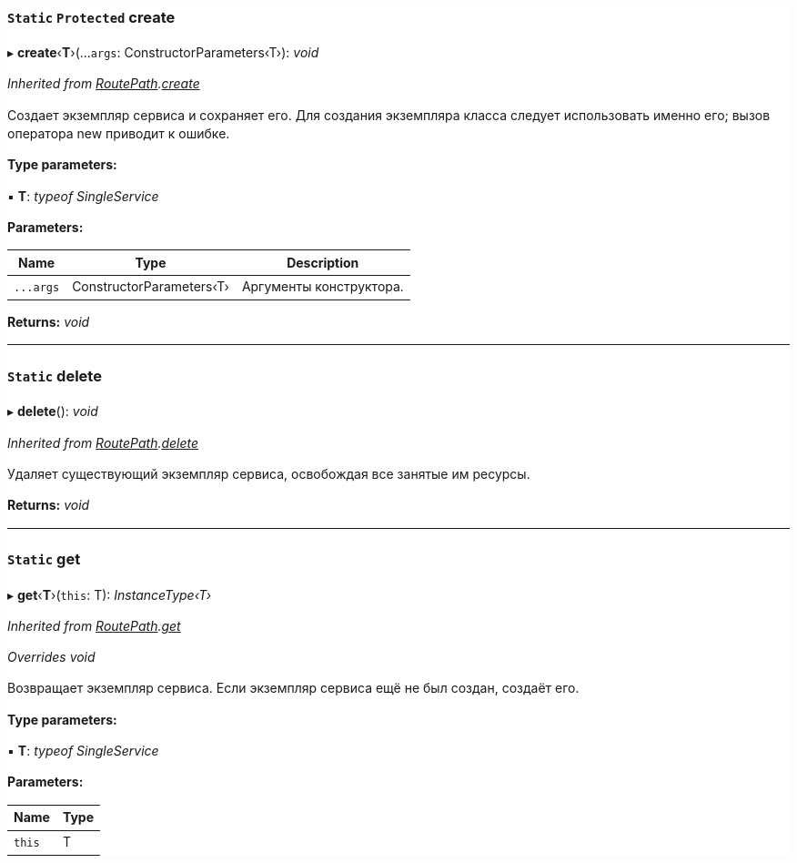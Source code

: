 ### <a id="markdown-header-static-protected-create" name="markdown-header-static-protected-create"></a> `Static` `Protected` create

▸ **create**‹**T**›(...`args`: ConstructorParameters‹T›): *void*

*Inherited from [RoutePath](routepath.md).[create](routepath.md#markdown-header-static-protected-create)*

Создает экземпляр сервиса и сохраняет его. Для создания экземпляра класса
следует использовать именно его; вызов оператора new приводит к ошибке.

**Type parameters:**

▪ **T**: *typeof SingleService*

**Parameters:**

Name | Type | Description |
------ | ------ | ------ |
`...args` | ConstructorParameters‹T› | Аргументы конструктора.  |

**Returns:** *void*

___

### <a id="markdown-header-static-delete" name="markdown-header-static-delete"></a> `Static` delete

▸ **delete**(): *void*

*Inherited from [RoutePath](routepath.md).[delete](routepath.md#markdown-header-static-delete)*

Удаляет существующий экземпляр сервиса, освобождая все занятые им ресурсы.

**Returns:** *void*

___

### <a id="markdown-header-static-get" name="markdown-header-static-get"></a> `Static` get

▸ **get**‹**T**›(`this`: T): *InstanceType‹T›*

*Inherited from [RoutePath](routepath.md).[get](routepath.md#markdown-header-static-get)*

*Overrides void*

Возвращает экземпляр сервиса. Если экземпляр сервиса ещё не был создан,
создаёт его.

**Type parameters:**

▪ **T**: *typeof SingleService*

**Parameters:**

Name | Type |
------ | ------ |
`this` | T |
